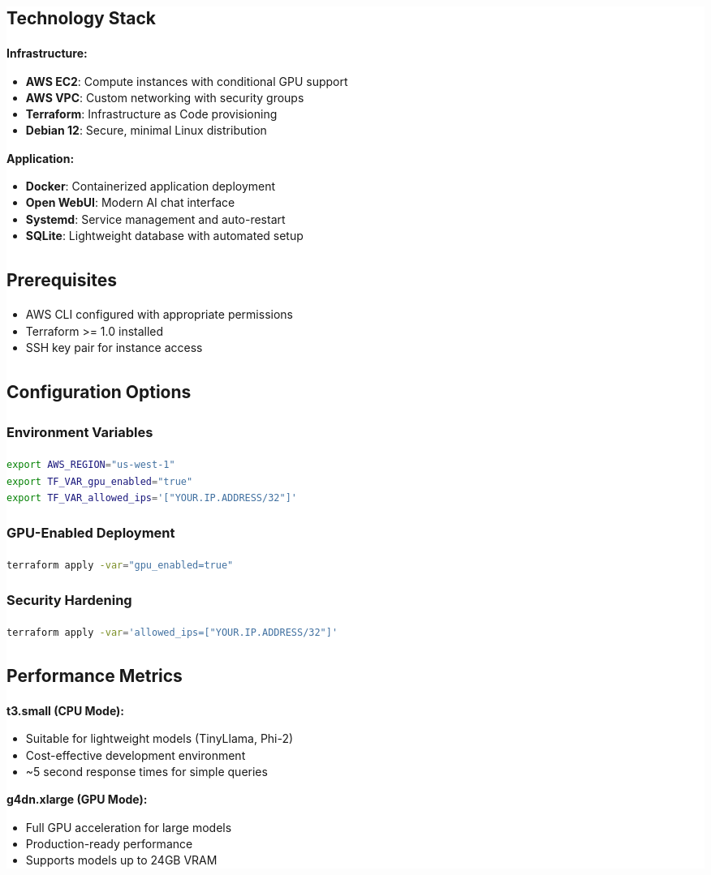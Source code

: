 ## Technology Stack

**Infrastructure:**
- **AWS EC2**: Compute instances with conditional GPU support
- **AWS VPC**: Custom networking with security groups
- **Terraform**: Infrastructure as Code provisioning
- **Debian 12**: Secure, minimal Linux distribution

**Application:**
- **Docker**: Containerized application deployment
- **Open WebUI**: Modern AI chat interface
- **Systemd**: Service management and auto-restart
- **SQLite**: Lightweight database with automated setup

## Prerequisites

- AWS CLI configured with appropriate permissions
- Terraform >= 1.0 installed
- SSH key pair for instance access

## Configuration Options

### Environment Variables
```bash
export AWS_REGION="us-west-1"
export TF_VAR_gpu_enabled="true"
export TF_VAR_allowed_ips='["YOUR.IP.ADDRESS/32"]'
```

### GPU-Enabled Deployment
```bash
terraform apply -var="gpu_enabled=true"
```

### Security Hardening
```bash
terraform apply -var='allowed_ips=["YOUR.IP.ADDRESS/32"]'
```

## Performance Metrics

**t3.small (CPU Mode):**
- Suitable for lightweight models (TinyLlama, Phi-2)
- Cost-effective development environment
- ~5 second response times for simple queries

**g4dn.xlarge (GPU Mode):**
- Full GPU acceleration for large models
- Production-ready performance
- Supports models up to 24GB VRAM
